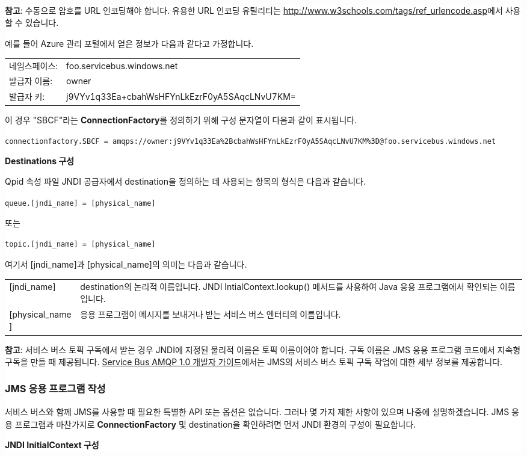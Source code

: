 **참고**: 수동으로 암호를 URL 인코딩해야 합니다. 유용한 URL 인코딩 유틸리티는 [][1]<http://www.w3schools.com/tags/ref_urlencode.asp></a>에서 사용할 수 있습니다.

예를 들어 Azure 관리 포털에서 얻은 정보가 다음과 같다고 가정합니다.

<table>
  <tr>
    <td>네임스페이스:</td>
    <td>foo.servicebus.windows.net</td>
  </tr>
  <tr>
    <td>발급자 이름:</td>
    <td>owner</td>
  </tr>
  <tr>
    <td>발급자 키:</td>
    <td>j9VYv1q33Ea+cbahWsHFYnLkEzrF0yA5SAqcLNvU7KM=</td>
  </tr>
</table>

이 경우 "SBCF"라는 **ConnectionFactory**를 정의하기 위해 구성 문자열이 다음과 같이 표시됩니다.

    connectionfactory.SBCF = amqps://owner:j9VYv1q33Ea%2BcbahWsHFYnLkEzrF0yA5SAqcLNvU7KM%3D@foo.servicebus.windows.net

**Destinations 구성**

Qpid 속성 파일 JNDI 공급자에서 destination을 정의하는 데 사용되는 항목의 형식은 다음과 같습니다.

    queue.[jndi_name] = [physical_name]

또는

    topic.[jndi_name] = [physical_name]

여기서 [jndi\_name]과 [physical\_name]의 의미는 다음과 같습니다.

<table>
  <tr>
    <td>[jndi_name]</td>
    <td>destination의 논리적 이름입니다. JNDI IntialContext.lookup() 메서드를 사용하여 Java 응용 프로그램에서 확인되는 이름입니다.</td>
  </tr>
  <tr>
    <td>[physical_name]</td>
    <td>응용 프로그램이 메시지를 보내거나 받는 서비스 버스 엔터티의 이름입니다.</td>
  </tr>
</table>

**참고**: 서비스 버스 토픽 구독에서 받는 경우 JNDI에 지정된 물리적 이름은 토픽 이름이어야 합니다. 구독 이름은 JMS 응용 프로그램 코드에서 지속형 구독을 만들 때 제공됩니다. [Service Bus AMQP 1.0 개발자 가이드][]에서는 JMS의 서비스 버스 토픽 구독 작업에 대한 세부 정보를 제공합니다.

### JMS 응용 프로그램 작성

서비스 버스와 함께 JMS를 사용할 때 필요한 특별한 API 또는 옵션은 없습니다. 그러나 몇 가지 제한 사항이 있으며 나중에 설명하겠습니다. JMS 응용 프로그램과 마찬가지로 **ConnectionFactory** 및 destination을 확인하려면 먼저 JNDI 환경의 구성이 필요합니다.

**JNDI InitialContext 구성**


  [Azure 관리 포털]: http://manage.windowsazure.com
  [서비스 버스 큐를 사용하는 방법]: https://www.windowsazure.com/ko-KR/develop/net/how-to-guides/service-bus-queues/
  [1]: http://www.w3schools.com/tags/ref_urlencode.asp
  [Service Bus AMQP 1.0 개발자 가이드]: http://msdn.microsoft.com/ko-KR/library/windowsazure/jj841071.aspx
  [.NET 서비스 버스 .NET API와 함께 AMQP 1.0을 사용하는 방법]: http://aka.ms/lym3vk
  [Azure 서비스 버스의 AMQP 1.0 지원]: http://aka.ms/pgr3dp
  [2]: http://www.windowsazure.com/ko-KR/develop/net/how-to-guides/service-bus-queues/